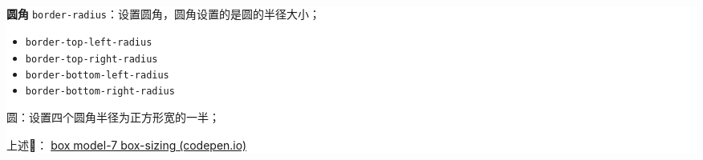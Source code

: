 

**圆角** `border-radius`：设置圆角，圆角设置的是圆的半径大小；

- `border-top-left-radius`
- `border-top-right-radius`
- `border-bottom-left-radius`
- `border-bottom-right-radius`

圆：设置四个圆角半径为正方形宽的一半；

上述🌰： [box model-7 box-sizing (codepen.io)](https://codepen.io/simownspace/pen/YzxPydq)

